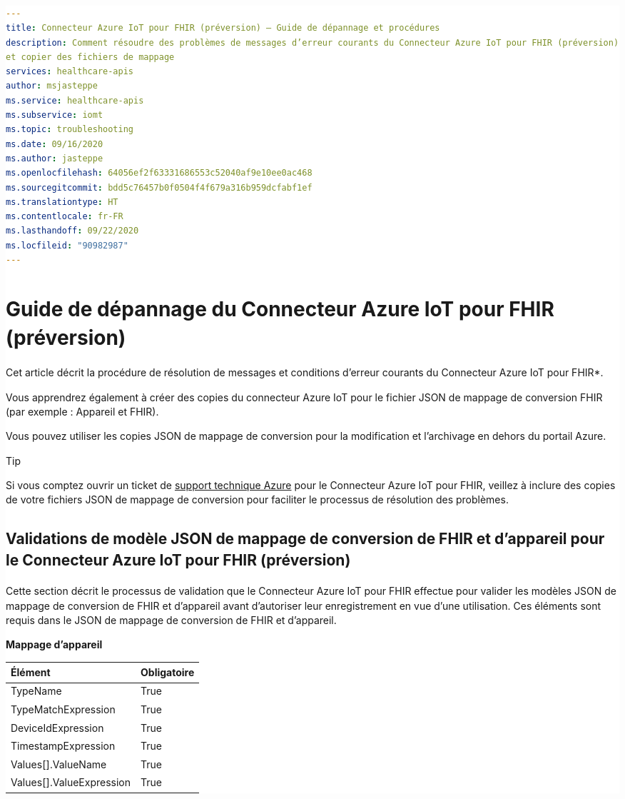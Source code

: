 ```yaml
---
title: Connecteur Azure IoT pour FHIR (préversion) – Guide de dépannage et procédures
description: Comment résoudre des problèmes de messages d’erreur courants du Connecteur Azure IoT pour FHIR (préversion) et copier des fichiers de mappage
services: healthcare-apis
author: msjasteppe
ms.service: healthcare-apis
ms.subservice: iomt
ms.topic: troubleshooting
ms.date: 09/16/2020
ms.author: jasteppe
ms.openlocfilehash: 64056ef2f63331686553c52040af9e10ee0ac468
ms.sourcegitcommit: bdd5c76457b0f0504f4f679a316b959dcfabf1ef
ms.translationtype: HT
ms.contentlocale: fr-FR
ms.lasthandoff: 09/22/2020
ms.locfileid: "90982987"
---
```

# <a name="azure-iot-connector-for-fhir-preview-troubleshooting-guide"></a>Guide de dépannage du Connecteur Azure IoT pour FHIR (préversion)

Cet article décrit la procédure de résolution de messages et conditions d’erreur courants du Connecteur Azure IoT pour FHIR*.  

Vous apprendrez également à créer des copies du connecteur Azure IoT pour le fichier JSON de mappage de conversion FHIR (par exemple : Appareil et FHIR).  

Vous pouvez utiliser les copies JSON de mappage de conversion pour la modification et l’archivage en dehors du portail Azure.  

> [!TIP]
> Si vous comptez ouvrir un ticket de [support technique Azure](https://azure.microsoft.com/support/create-ticket/) pour le Connecteur Azure IoT pour FHIR, veillez à inclure des copies de votre fichiers JSON de mappage de conversion pour faciliter le processus de résolution des problèmes.

## <a name="device-and-fhir-conversion-mapping-json-template-validations-for-azure-iot-connector-for-fhir-preview"></a>Validations de modèle JSON de mappage de conversion de FHIR et d’appareil pour le Connecteur Azure IoT pour FHIR (préversion)
Cette section décrit le processus de validation que le Connecteur Azure IoT pour FHIR effectue pour valider les modèles JSON de mappage de conversion de FHIR et d’appareil avant d’autoriser leur enregistrement en vue d’une utilisation.  Ces éléments sont requis dans le JSON de mappage de conversion de FHIR et d’appareil.

**Mappage d’appareil**

|Élément|Obligatoire|
|:-------|:------|
|TypeName|True|
|TypeMatchExpression|True|
|DeviceIdExpression|True|
|TimestampExpression|True|
|Values[].ValueName|True|
|Values[].ValueExpression|True|
